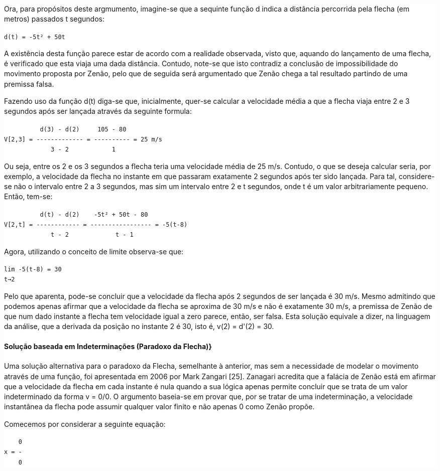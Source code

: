 Ora, para propósitos deste argmumento, imagine-se que a sequinte função d indica a distância percorrida pela flecha (em metros) passados t segundos:

```
d(t) = -5t² + 50t
```

A existência desta função parece estar de acordo com a realidade observada, visto que, aquando do lançamento de uma flecha, é verificado que esta viaja uma dada distância. Contudo, note-se que isto contradiz a conclusão de impossibilidade do movimento proposta por Zenão, pelo que de seguida será argumentado que Zenão chega a tal resultado partindo de uma premissa falsa.

Fazendo uso da função d(t) diga-se que, inicialmente, quer-se calcular a velocidade média a que a flecha viaja entre 2 e 3 segundos após ser lançada através da seguinte formula:

```
          d(3) - d(2)     105 - 80
V[2,3] = ------------- = ---------- = 25 m/s
             3 - 2            1
```

Ou seja, entre os 2 e os 3 segundos a flecha teria uma velocidade média de 25 m/s. Contudo, o que se deseja calcular seria, por exemplo, a velocidade da flecha no instante em que passaram exatamente 2 segundos após ter sido lançada. Para tal, considere-se não o intervalo entre 2 a 3 segundos, mas sim um intervalo entre 2 e t segundos, onde t é um valor arbitrariamente pequeno. Então, tem-se:

```
          d(t) - d(2)    -5t² + 50t - 80
V[2,t] = ------------ = ----------------- = -5(t-8)
             t - 2             t - 1
```

Agora, utilizando o conceito de limite observa-se que:
```
lim -5(t-8) = 30
t→2
```

Pelo que aparenta, pode-se concluir que a velocidade da flecha após 2 segundos de ser lançada é 30 m/s. Mesmo admitindo que podemos apenas afirmar que a velocidade da flecha se aproxima de 30 m/s e não é exatamente 30 m/s, a premissa de Zenão de que num dado instante a flecha tem velocidade igual a zero parece, então, ser falsa. Esta solução equivale a dizer, na linguagem da análise, que a derivada da posição no instante 2 é 30, isto é, v(2) = d'(2) = 30.

#### Solução baseada em Indeterminações (Paradoxo da Flecha)}

Uma solução alternativa para o paradoxo da Flecha, semelhante à anterior, mas sem a necessidade de modelar o movimento através de uma função, foi apresentada em 2006 por Mark Zangari [25]. Zanagari acredita que a falácia de Zenão está em afirmar que a velocidade da flecha em cada instante é nula quando a sua lógica apenas permite concluir que se trata de um valor indeterminado da forma v = 0/0. O argumento baseia-se em provar que, por se tratar de uma indeterminação, a velocidade instantânea da flecha pode assumir qualquer valor finito e não apenas $0$ como Zenão propõe.

Comecemos por considerar a seguinte equação:
```
    0
x = -
    0
```
